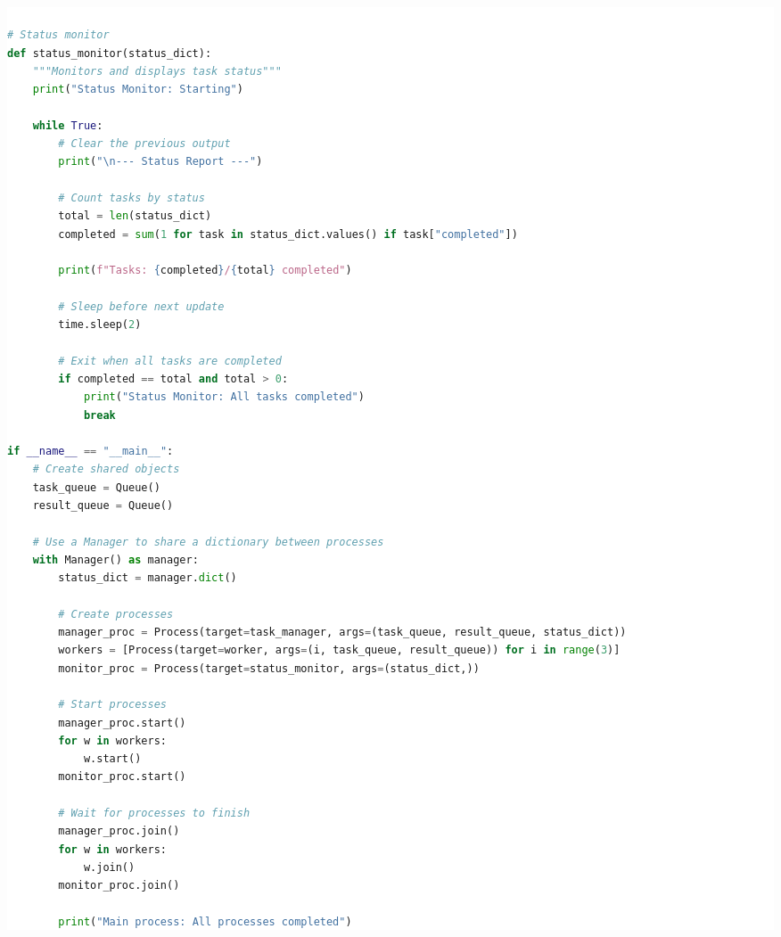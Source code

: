 ```python
  
# Status monitor
def status_monitor(status_dict):
    """Monitors and displays task status"""
    print("Status Monitor: Starting")
  
    while True:
        # Clear the previous output
        print("\n--- Status Report ---")
      
        # Count tasks by status
        total = len(status_dict)
        completed = sum(1 for task in status_dict.values() if task["completed"])
      
        print(f"Tasks: {completed}/{total} completed")
      
        # Sleep before next update
        time.sleep(2)
      
        # Exit when all tasks are completed
        if completed == total and total > 0:
            print("Status Monitor: All tasks completed")
            break

if __name__ == "__main__":
    # Create shared objects
    task_queue = Queue()
    result_queue = Queue()
  
    # Use a Manager to share a dictionary between processes
    with Manager() as manager:
        status_dict = manager.dict()
      
        # Create processes
        manager_proc = Process(target=task_manager, args=(task_queue, result_queue, status_dict))
        workers = [Process(target=worker, args=(i, task_queue, result_queue)) for i in range(3)]
        monitor_proc = Process(target=status_monitor, args=(status_dict,))
      
        # Start processes
        manager_proc.start()
        for w in workers:
            w.start()
        monitor_proc.start()
      
        # Wait for processes to finish
        manager_proc.join()
        for w in workers:
            w.join()
        monitor_proc.join()
      
        print("Main process: All processes completed")
```
